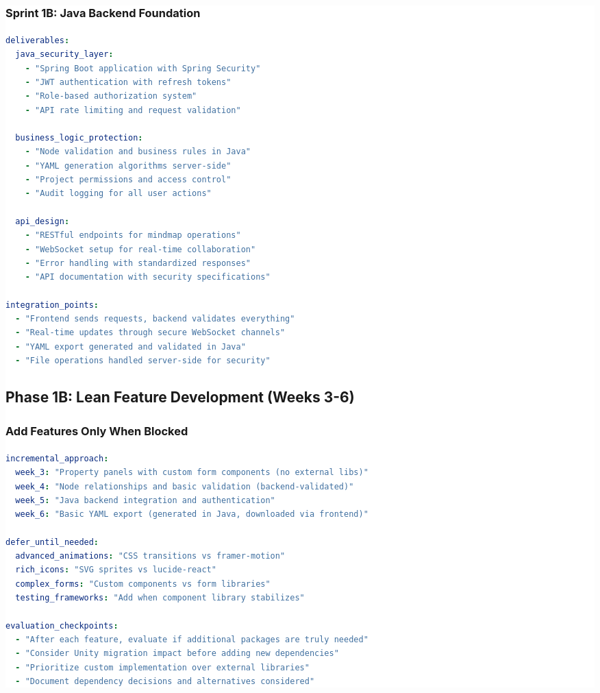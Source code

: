 ### Sprint 1B: Java Backend Foundation
```yaml
deliverables:
  java_security_layer:
    - "Spring Boot application with Spring Security"
    - "JWT authentication with refresh tokens"
    - "Role-based authorization system"
    - "API rate limiting and request validation"

  business_logic_protection:
    - "Node validation and business rules in Java"
    - "YAML generation algorithms server-side"
    - "Project permissions and access control"
    - "Audit logging for all user actions"

  api_design:
    - "RESTful endpoints for mindmap operations"
    - "WebSocket setup for real-time collaboration"
    - "Error handling with standardized responses"
    - "API documentation with security specifications"

integration_points:
  - "Frontend sends requests, backend validates everything"
  - "Real-time updates through secure WebSocket channels"
  - "YAML export generated and validated in Java"
  - "File operations handled server-side for security"
```

## Phase 1B: Lean Feature Development (Weeks 3-6)

### Add Features Only When Blocked
```yaml
incremental_approach:
  week_3: "Property panels with custom form components (no external libs)"
  week_4: "Node relationships and basic validation (backend-validated)"
  week_5: "Java backend integration and authentication"
  week_6: "Basic YAML export (generated in Java, downloaded via frontend)"

defer_until_needed:
  advanced_animations: "CSS transitions vs framer-motion"
  rich_icons: "SVG sprites vs lucide-react"
  complex_forms: "Custom components vs form libraries"
  testing_frameworks: "Add when component library stabilizes"

evaluation_checkpoints:
  - "After each feature, evaluate if additional packages are truly needed"
  - "Consider Unity migration impact before adding new dependencies"
  - "Prioritize custom implementation over external libraries"
  - "Document dependency decisions and alternatives considered"
```
